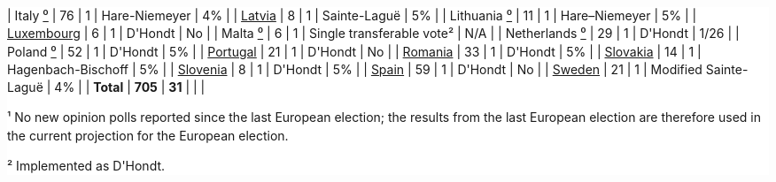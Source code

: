 | Italy [⁰](https://filipvanlaenen.github.io/italian_ep_polls/average-2024-07-31.html)                                         | 76          | 1                    | Hare-Niemeyer             | 4%        |
| [Latvia](https://filipvanlaenen.github.io/latvian_ep_polls/average-2024-07-31.html)                                          | 8           | 1                    | Sainte-Laguë              | 5%        |
| Lithuania [⁰](https://filipvanlaenen.github.io/lithuanian_ep_polls/average-2024-07-31.html)                                  | 11          | 1                    | Hare–Niemeyer             | 5%        |
| [Luxembourg](https://filipvanlaenen.github.io/luxembourg_ep_polls/average-2024-07-31.html)                                   | 6           | 1                    | D'Hondt                  | No        |
| Malta [⁰](https://filipvanlaenen.github.io/maltese_ep_polls/average-2024-07-31.html)                                         | 6           | 1                    | Single transferable vote² | N/A       |
| Netherlands [⁰](https://filipvanlaenen.github.io/dutch_ep_polls/average-2024-07-31.html)                                     | 29          | 1                    | D'Hondt                  | 1/26      |
| Poland [⁰](https://filipvanlaenen.github.io/polish_ep_polls/average-2024-07-31.html)                                         | 52          | 1                    | D'Hondt                  | 5%        |
| [Portugal](https://filipvanlaenen.github.io/portuguese_ep_polls/average-2024-07-31.html)                                     | 21          | 1                    | D'Hondt                  | No        |
| [Romania](https://filipvanlaenen.github.io/romanian_ep_polls/average-2024-07-31.html)                                        | 33          | 1                    | D'Hondt                  | 5%        |
| [Slovakia](https://filipvanlaenen.github.io/slovakian_ep_polls/average-2024-07-31.html)                                      | 14          | 1                    | Hagenbach-Bischoff        | 5%        |
| [Slovenia](https://filipvanlaenen.github.io/slovenian_ep_polls/average-2024-07-31.html)                                      | 8           | 1                    | D'Hondt                  | 5%        |
| [Spain](https://filipvanlaenen.github.io/spanish_ep_polls/average-2024-07-31.html)                                           | 59          | 1                    | D'Hondt                  | No        |
| [Sweden](https://filipvanlaenen.github.io/swedish_ep_polls/average-2024-07-31.html)                                          | 21          | 1                    | Modified Sainte-Laguë     | 4%        |
| **Total**                                                                                                         | **705**     | **31**               |                           |           |

¹ No new opinion polls reported since the last European election; the results from the last European election are therefore used in the current projection for the European election.

² Implemented as D'Hondt.
